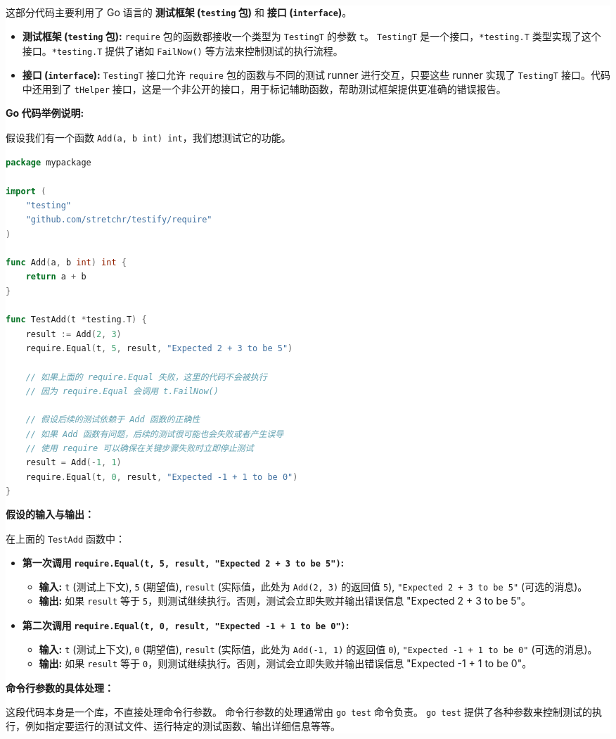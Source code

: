 这部分代码主要利用了 Go 语言的 **测试框架 (`testing` 包)** 和 **接口 (`interface`)**。

* **测试框架 (`testing` 包):**  `require` 包的函数都接收一个类型为 `TestingT` 的参数 `t`。 `TestingT` 是一个接口，`*testing.T` 类型实现了这个接口。`*testing.T` 提供了诸如 `FailNow()` 等方法来控制测试的执行流程。

* **接口 (`interface`):**  `TestingT` 接口允许 `require` 包的函数与不同的测试 runner 进行交互，只要这些 runner 实现了 `TestingT` 接口。代码中还用到了 `tHelper` 接口，这是一个非公开的接口，用于标记辅助函数，帮助测试框架提供更准确的错误报告。

**Go 代码举例说明:**

假设我们有一个函数 `Add(a, b int) int`，我们想测试它的功能。

```go
package mypackage

import (
	"testing"
	"github.com/stretchr/testify/require"
)

func Add(a, b int) int {
	return a + b
}

func TestAdd(t *testing.T) {
	result := Add(2, 3)
	require.Equal(t, 5, result, "Expected 2 + 3 to be 5")

	// 如果上面的 require.Equal 失败，这里的代码不会被执行
	// 因为 require.Equal 会调用 t.FailNow()

	// 假设后续的测试依赖于 Add 函数的正确性
	// 如果 Add 函数有问题，后续的测试很可能也会失败或者产生误导
	// 使用 require 可以确保在关键步骤失败时立即停止测试
	result = Add(-1, 1)
	require.Equal(t, 0, result, "Expected -1 + 1 to be 0")
}
```

**假设的输入与输出：**

在上面的 `TestAdd` 函数中：

* **第一次调用 `require.Equal(t, 5, result, "Expected 2 + 3 to be 5")`:**
    * **输入:** `t` (测试上下文), `5` (期望值), `result` (实际值，此处为 `Add(2, 3)` 的返回值 `5`), `"Expected 2 + 3 to be 5"` (可选的消息)。
    * **输出:** 如果 `result` 等于 `5`，则测试继续执行。否则，测试会立即失败并输出错误信息 "Expected 2 + 3 to be 5"。

* **第二次调用 `require.Equal(t, 0, result, "Expected -1 + 1 to be 0")`:**
    * **输入:** `t` (测试上下文), `0` (期望值), `result` (实际值，此处为 `Add(-1, 1)` 的返回值 `0`), `"Expected -1 + 1 to be 0"` (可选的消息)。
    * **输出:** 如果 `result` 等于 `0`，则测试继续执行。否则，测试会立即失败并输出错误信息 "Expected -1 + 1 to be 0"。

**命令行参数的具体处理：**

这段代码本身是一个库，不直接处理命令行参数。 命令行参数的处理通常由 `go test` 命令负责。 `go test` 提供了各种参数来控制测试的执行，例如指定要运行的测试文件、运行特定的测试函数、输出详细信息等等。
